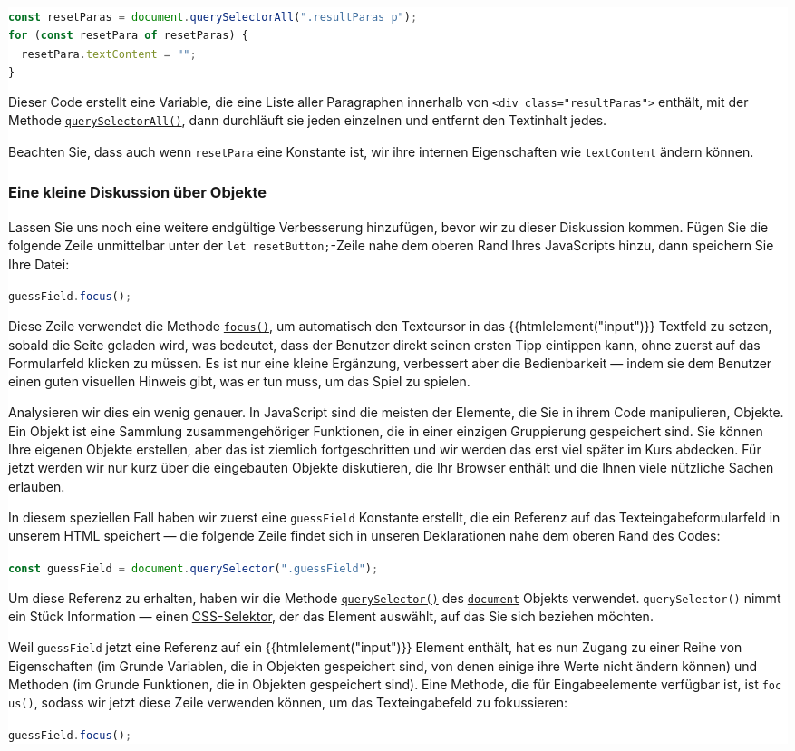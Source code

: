 ```js
const resetParas = document.querySelectorAll(".resultParas p");
for (const resetPara of resetParas) {
  resetPara.textContent = "";
}
```

Dieser Code erstellt eine Variable, die eine Liste aller Paragraphen innerhalb von `<div class="resultParas">` enthält, mit der Methode [`querySelectorAll()`](/de/docs/Web/API/Document/querySelectorAll), dann durchläuft sie jeden einzelnen und entfernt den Textinhalt jedes.

Beachten Sie, dass auch wenn `resetPara` eine Konstante ist, wir ihre internen Eigenschaften wie `textContent` ändern können.

### Eine kleine Diskussion über Objekte

Lassen Sie uns noch eine weitere endgültige Verbesserung hinzufügen, bevor wir zu dieser Diskussion kommen. Fügen Sie die folgende Zeile unmittelbar unter der `let resetButton;`-Zeile nahe dem oberen Rand Ihres JavaScripts hinzu, dann speichern Sie Ihre Datei:

```js
guessField.focus();
```

Diese Zeile verwendet die Methode [`focus()`](/de/docs/Web/API/HTMLElement/focus), um automatisch den Textcursor in das {{htmlelement("input")}} Textfeld zu setzen, sobald die Seite geladen wird, was bedeutet, dass der Benutzer direkt seinen ersten Tipp eintippen kann, ohne zuerst auf das Formularfeld klicken zu müssen. Es ist nur eine kleine Ergänzung, verbessert aber die Bedienbarkeit — indem sie dem Benutzer einen guten visuellen Hinweis gibt, was er tun muss, um das Spiel zu spielen.

Analysieren wir dies ein wenig genauer. In JavaScript sind die meisten der Elemente, die Sie in ihrem Code manipulieren, Objekte. Ein Objekt ist eine Sammlung zusammengehöriger Funktionen, die in einer einzigen Gruppierung gespeichert sind. Sie können Ihre eigenen Objekte erstellen, aber das ist ziemlich fortgeschritten und wir werden das erst viel später im Kurs abdecken. Für jetzt werden wir nur kurz über die eingebauten Objekte diskutieren, die Ihr Browser enthält und die Ihnen viele nützliche Sachen erlauben.

In diesem speziellen Fall haben wir zuerst eine `guessField` Konstante erstellt, die ein Referenz auf das Texteingabeformularfeld in unserem HTML speichert — die folgende Zeile findet sich in unseren Deklarationen nahe dem oberen Rand des Codes:

```js
const guessField = document.querySelector(".guessField");
```

Um diese Referenz zu erhalten, haben wir die Methode [`querySelector()`](/de/docs/Web/API/Document/querySelector) des [`document`](/de/docs/Web/API/Document) Objekts verwendet. `querySelector()` nimmt ein Stück Information — einen [CSS-Selektor](/de/docs/Learn_web_development/Core/Styling_basics/Basic_selectors), der das Element auswählt, auf das Sie sich beziehen möchten.

Weil `guessField` jetzt eine Referenz auf ein {{htmlelement("input")}} Element enthält, hat es nun Zugang zu einer Reihe von Eigenschaften (im Grunde Variablen, die in Objekten gespeichert sind, von denen einige ihre Werte nicht ändern können) und Methoden (im Grunde Funktionen, die in Objekten gespeichert sind). Eine Methode, die für Eingabeelemente verfügbar ist, ist `focus()`, sodass wir jetzt diese Zeile verwenden können, um das Texteingabefeld zu fokussieren:

```js
guessField.focus();
```
